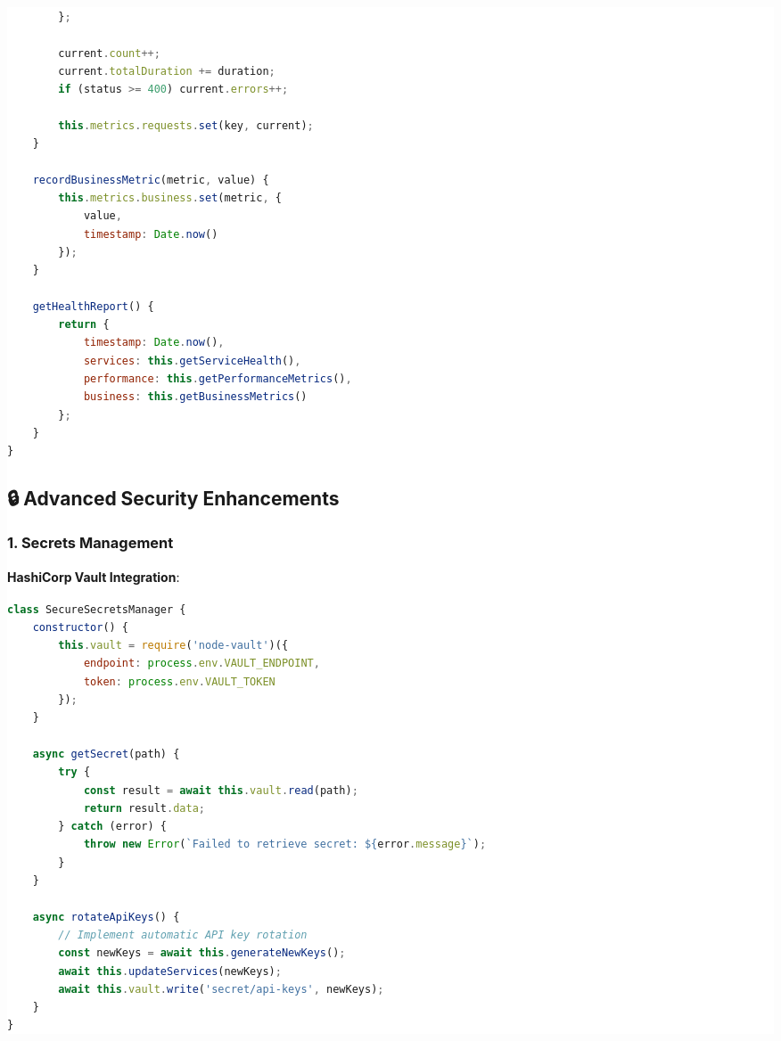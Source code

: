 ```javascript
        };
        
        current.count++;
        current.totalDuration += duration;
        if (status >= 400) current.errors++;
        
        this.metrics.requests.set(key, current);
    }
    
    recordBusinessMetric(metric, value) {
        this.metrics.business.set(metric, {
            value,
            timestamp: Date.now()
        });
    }
    
    getHealthReport() {
        return {
            timestamp: Date.now(),
            services: this.getServiceHealth(),
            performance: this.getPerformanceMetrics(),
            business: this.getBusinessMetrics()
        };
    }
}
```

## 🔒 Advanced Security Enhancements

### 1. Secrets Management

**HashiCorp Vault Integration**:

```javascript
class SecureSecretsManager {
    constructor() {
        this.vault = require('node-vault')({
            endpoint: process.env.VAULT_ENDPOINT,
            token: process.env.VAULT_TOKEN
        });
    }
    
    async getSecret(path) {
        try {
            const result = await this.vault.read(path);
            return result.data;
        } catch (error) {
            throw new Error(`Failed to retrieve secret: ${error.message}`);
        }
    }
    
    async rotateApiKeys() {
        // Implement automatic API key rotation
        const newKeys = await this.generateNewKeys();
        await this.updateServices(newKeys);
        await this.vault.write('secret/api-keys', newKeys);
    }
}
```
